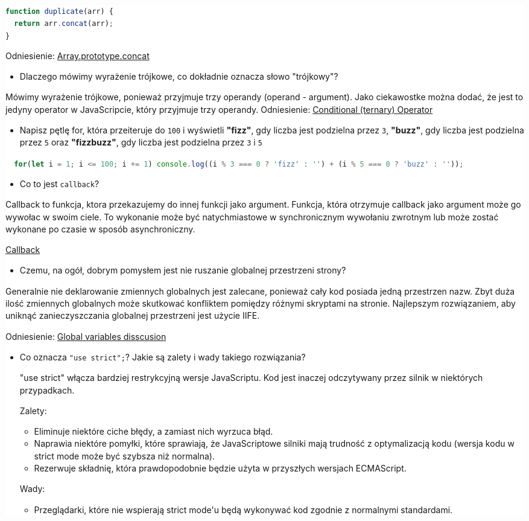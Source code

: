 ```javascript
function duplicate(arr) {
  return arr.concat(arr);
}
```
Odniesienie: [Array.prototype.concat](https://developer.mozilla.org/en-US/docs/Web/JavaScript/Reference/Global_Objects/Array/concat)

* Dlaczego mówimy wyrażenie trójkowe, co dokładnie oznacza słowo "trójkowy"?

Mówimy wyrażenie trójkowe, ponieważ przyjmuje trzy operandy (operand - argument).
Jako ciekawostke można dodać, że jest to jedyny operator w JavaScripcie, który przyjmuje trzy operandy.
Odniesienie: [Conditional (ternary) Operator](https://developer.mozilla.org/en-US/docs/Web/JavaScript/Reference/Operators/Conditional_Operator)

* Napisz pętlę for, która przeiteruje do `100` i wyświetli **"fizz"**, gdy liczba jest podzielna przez `3`, **"buzz"**, gdy liczba jest podzielna przez `5` oraz **"fizzbuzz"**, gdy liczba jest podzielna przez `3` i `5`

```javascript
  for(let i = 1; i <= 100; i += 1) console.log((i % 3 === 0 ? 'fizz' : '') + (i % 5 === 0 ? 'buzz' : ''));
```

* Co to jest `callback`?

Callback to funkcja, ktora przekazujemy do innej funkcji jako argument. Funkcja, która otrzymuje callback jako argument może go wywołac w swoim ciele. To wykonanie może być natychmiastowe w synchronicznym wywołaniu zwrotnym lub może zostać wykonane po czasie w sposób asynchroniczny. 

[Callback](https://en.wikipedia.org/wiki/Callback_(computer_programming))

* Czemu, na ogół, dobrym pomysłem jest nie ruszanie globalnej przestrzeni strony?

Generalnie nie deklarowanie zmiennych globalnych jest zalecane, ponieważ cały kod posiada jedną przestrzen nazw.
Zbyt duża ilość zmiennych globalnych może skutkować konfliktem pomiędzy różnymi skryptami na stronie.
Najlepszym rozwiązaniem, aby uniknąć zanieczyszczania globalnej przestrzeni jest użycie IIFE.

Odniesienie: [Global variables disscusion](http://stackoverflow.com/questions/2613310/ive-heard-global-variables-are-bad-what-alternative-solution-should-i-use)

* Co oznacza `"use strict";`? Jakie są zalety i wady takiego rozwiązania?

  "use strict" włącza bardziej restrykcyjną wersje JavaScriptu.
  Kod jest inaczej odczytywany przez silnik w niektórych przypadkach.

  Zalety:
    - Eliminuje niektóre ciche błędy, a zamiast nich wyrzuca błąd.
    - Naprawia niektóre pomyłki, które sprawiają, że JavaScriptowe silniki mają trudność z optymalizacją kodu (wersja kodu w strict mode może być szybsza niż normalna).
    - Rezerwuje składnię, która prawdopodobnie będzie użyta w przyszłych wersjach ECMAScript.

  Wady:
    - Przeglądarki, które nie wspierają strict mode'u będą wykonywać kod zgodnie z normalnymi standardami.
  